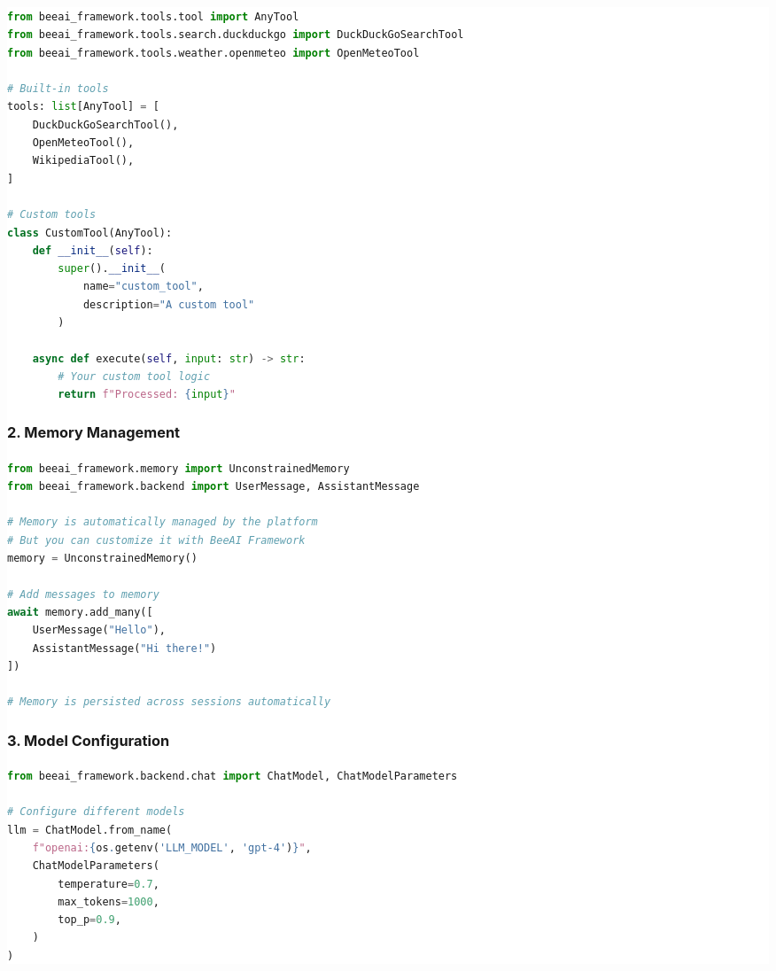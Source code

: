 ```python
from beeai_framework.tools.tool import AnyTool
from beeai_framework.tools.search.duckduckgo import DuckDuckGoSearchTool
from beeai_framework.tools.weather.openmeteo import OpenMeteoTool

# Built-in tools
tools: list[AnyTool] = [
    DuckDuckGoSearchTool(),
    OpenMeteoTool(),
    WikipediaTool(),
]

# Custom tools
class CustomTool(AnyTool):
    def __init__(self):
        super().__init__(
            name="custom_tool",
            description="A custom tool"
        )
    
    async def execute(self, input: str) -> str:
        # Your custom tool logic
        return f"Processed: {input}"
```

### **2. Memory Management**

```python
from beeai_framework.memory import UnconstrainedMemory
from beeai_framework.backend import UserMessage, AssistantMessage

# Memory is automatically managed by the platform
# But you can customize it with BeeAI Framework
memory = UnconstrainedMemory()

# Add messages to memory
await memory.add_many([
    UserMessage("Hello"),
    AssistantMessage("Hi there!")
])

# Memory is persisted across sessions automatically
```

### **3. Model Configuration**

```python
from beeai_framework.backend.chat import ChatModel, ChatModelParameters

# Configure different models
llm = ChatModel.from_name(
    f"openai:{os.getenv('LLM_MODEL', 'gpt-4')}",
    ChatModelParameters(
        temperature=0.7,
        max_tokens=1000,
        top_p=0.9,
    )
)
```
